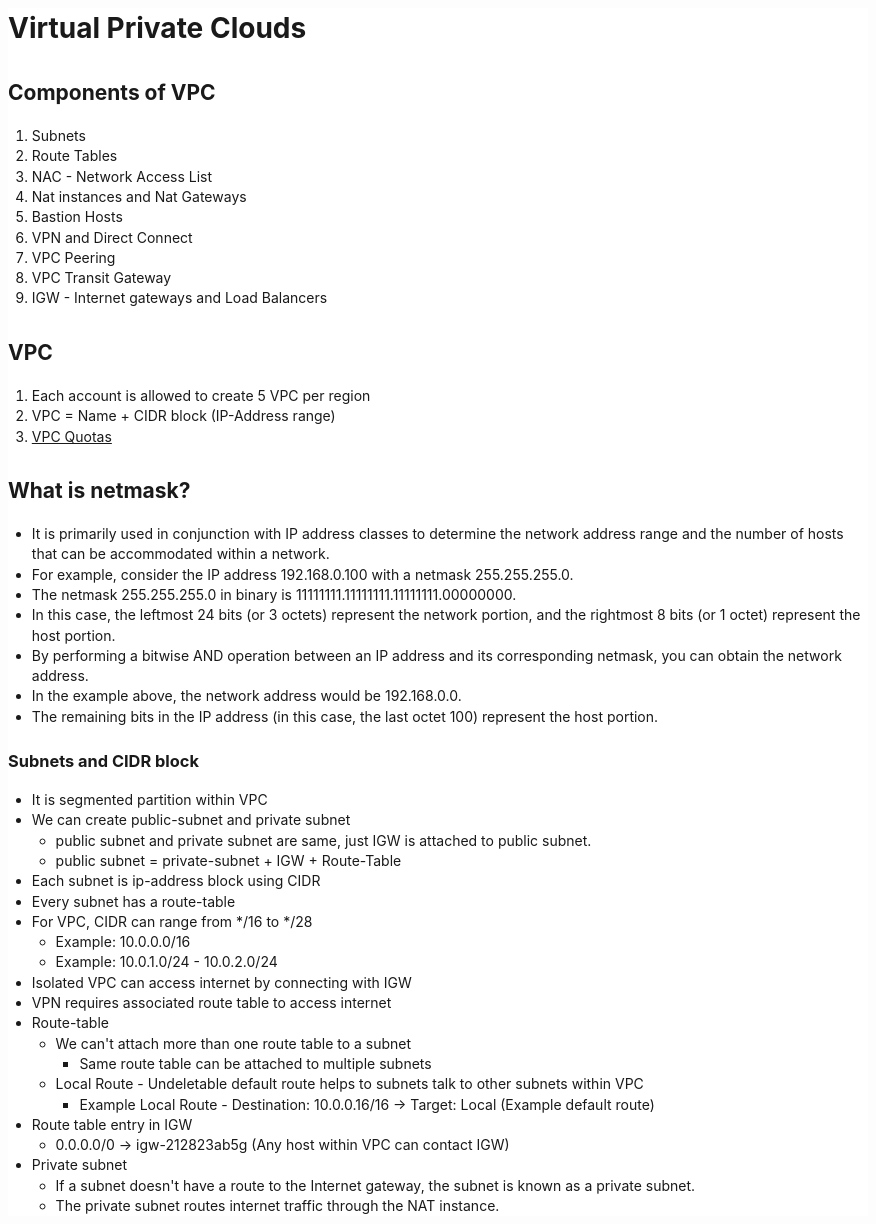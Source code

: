 # Virtual Private Clouds

## Components of VPC
1. Subnets
1. Route Tables
1. NAC - Network Access List
1. Nat instances and Nat Gateways
1. Bastion Hosts
1. VPN and Direct Connect
1. VPC Peering
1. VPC Transit Gateway
1. IGW - Internet gateways and Load Balancers

## VPC
1. Each account is allowed to create 5 VPC per region
1. VPC = Name + CIDR block (IP-Address range)
1. [VPC Quotas](https://docs.aws.amazon.com/vpc/latest/userguide/amazon-vpc-limits.html)

## What is netmask?
* It is primarily used in conjunction with IP address classes to determine the network address range and the number of hosts that can be accommodated within a network.
* For example, consider the IP address 192.168.0.100 with a netmask 255.255.255.0.
* The netmask 255.255.255.0 in binary is 11111111.11111111.11111111.00000000.
* In this case, the leftmost 24 bits (or 3 octets) represent the network portion, and the rightmost 8 bits (or 1 octet) represent the host portion.
* By performing a bitwise AND operation between an IP address and its corresponding netmask, you can obtain the network address.
* In the example above, the network address would be 192.168.0.0.
* The remaining bits in the IP address (in this case, the last octet 100) represent the host portion.

### Subnets and CIDR block

* It is segmented partition within VPC
* We can create public-subnet and private subnet
  * public subnet and private subnet are same, just  IGW is attached to public subnet.
  * public subnet = private-subnet + IGW + Route-Table
* Each subnet is ip-address block using CIDR
* Every subnet has a route-table
* For VPC, CIDR can range from */16 to */28
   * Example: 10.0.0.0/16
   * Example: 10.0.1.0/24 - 10.0.2.0/24
* Isolated VPC can access internet by connecting with IGW
* VPN requires associated route table to access internet
* Route-table
  * We can't attach more than one route table to a subnet
     * Same route table can be attached to multiple subnets
  * Local Route - Undeletable default route helps to subnets talk to other subnets within VPC
     * Example Local Route - Destination: 10.0.0.16/16 -> Target: Local (Example default route)
* Route table entry in IGW
  * 0.0.0.0/0 -> igw-212823ab5g (Any host within VPC can contact IGW)
* Private subnet
    * If a subnet doesn't have a route to the Internet gateway, the subnet is known as a private subnet.
    * The private subnet routes internet traffic through the NAT instance.